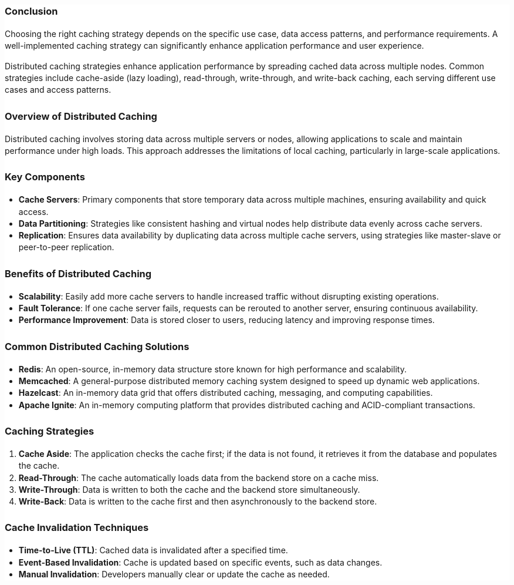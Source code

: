 ### Conclusion
Choosing the right caching strategy depends on the specific use case, data access patterns, and performance requirements. A well-implemented caching strategy can significantly enhance application performance and user experience.

Distributed caching strategies enhance application performance by spreading cached data across multiple nodes. Common strategies include cache-aside (lazy loading), read-through, write-through, and write-back caching, each serving different use cases and access patterns. 

### Overview of Distributed Caching
Distributed caching involves storing data across multiple servers or nodes, allowing applications to scale and maintain performance under high loads. This approach addresses the limitations of local caching, particularly in large-scale applications.

### Key Components
- **Cache Servers**: Primary components that store temporary data across multiple machines, ensuring availability and quick access.
- **Data Partitioning**: Strategies like consistent hashing and virtual nodes help distribute data evenly across cache servers.
- **Replication**: Ensures data availability by duplicating data across multiple cache servers, using strategies like master-slave or peer-to-peer replication.

### Benefits of Distributed Caching
- **Scalability**: Easily add more cache servers to handle increased traffic without disrupting existing operations.
- **Fault Tolerance**: If one cache server fails, requests can be rerouted to another server, ensuring continuous availability.
- **Performance Improvement**: Data is stored closer to users, reducing latency and improving response times.

### Common Distributed Caching Solutions
- **Redis**: An open-source, in-memory data structure store known for high performance and scalability.
- **Memcached**: A general-purpose distributed memory caching system designed to speed up dynamic web applications.
- **Hazelcast**: An in-memory data grid that offers distributed caching, messaging, and computing capabilities.
- **Apache Ignite**: An in-memory computing platform that provides distributed caching and ACID-compliant transactions.

### Caching Strategies
1. **Cache Aside**: The application checks the cache first; if the data is not found, it retrieves it from the database and populates the cache.
2. **Read-Through**: The cache automatically loads data from the backend store on a cache miss.
3. **Write-Through**: Data is written to both the cache and the backend store simultaneously.
4. **Write-Back**: Data is written to the cache first and then asynchronously to the backend store.

### Cache Invalidation Techniques
- **Time-to-Live (TTL)**: Cached data is invalidated after a specified time.
- **Event-Based Invalidation**: Cache is updated based on specific events, such as data changes.
- **Manual Invalidation**: Developers manually clear or update the cache as needed.
